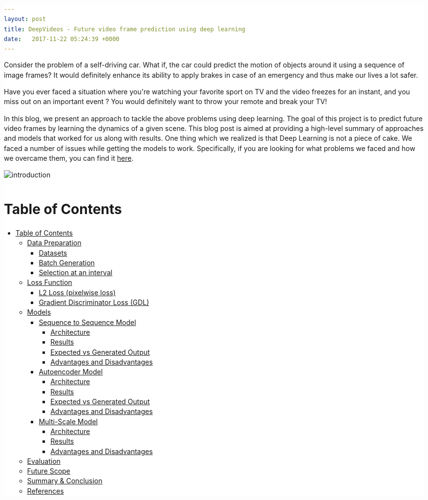 ```yaml
---
layout: post
title: DeepVideos - Future video frame prediction using deep learning
date:   2017-11-22 05:24:39 +0000
---
```


Consider the problem of a self-driving car. What if, the car could predict the motion of objects around it using a sequence of image frames? It would definitely enhance its ability to apply brakes in case of an emergency and thus make our lives a lot safer.

Have you ever faced a situation where you're watching your favorite sport on TV and the video freezes for an instant, and you miss out on an important event ? You would definitely want to throw your remote and break your TV!

In this blog, we present an approach to tackle the above problems using deep learning.  The goal of this project is to predict future video frames by learning the dynamics of a given scene. This blog post is aimed at providing a high-level summary of approaches and models that worked for us along with results. One thing which we realized is that Deep Learning is not a piece of cake. We faced a number of issues while getting the models to work. Specifically, if you are looking for what problems we faced and how we overcame them, you can find it [here](https://team-pragmatic-chaos.github.io/timeline/).

![introduction](img/introduction/introduction.gif)

Table of Contents
=================

   * [Table of Contents](#table-of-contents)
      * [Data Preparation](#data-preparation)
         * [Datasets](#datasets)
         * [Batch Generation](#batch-generation)
         * [Selection at an interval](#selection-at-an-interval)
      * [Loss Function](#loss-function)
         * [L2 Loss (pixelwise loss)](#l2-loss-pixelwise-loss)
         * [Gradient Discriminator Loss (GDL)](#gradient-discriminator-loss-gdl)
      * [Models](#models)
         * [Sequence to Sequence Model](#sequence-to-sequence-model)
            * [Architecture](#architecture)
            * [Results](#results)
            * [Expected vs Generated Output](#expected-vs-generated-output)
            * [Advantages and Disadvantages](#advantages-and-disadvantages)
          * [Autoencoder Model](#autoencoder-model)
            * [Architecture](#architecture-1)
            * [Results](#results-1)
            * [Expected vs Generated Output](#expected-vs-generated-output-1)
            * [Advantages and Disadvantages](#advantages-and-disadvantages-1)
         * [Multi-Scale Model](#multi-scale-model)
             * [Architecture](#architecture-2)
             * [Results](#results-2)
             * [Advantages and Disadvantages](#advantages-and-disadvantages-2)
      * [Evaluation](#evaluation)
      * [Future Scope](#future-scope)
      * [Summary &amp; Conclusion](#summary--conclusion)
      * [References](#references)

